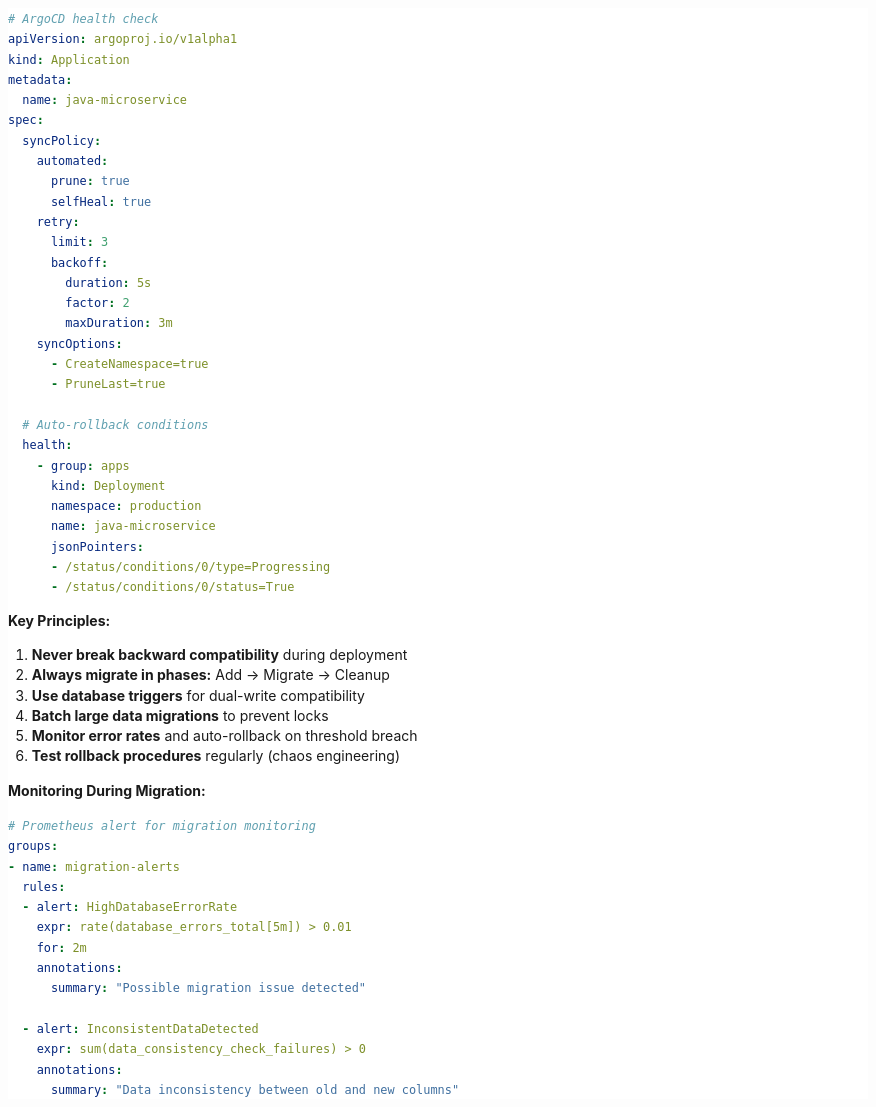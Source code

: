 ```yaml
# ArgoCD health check
apiVersion: argoproj.io/v1alpha1
kind: Application
metadata:
  name: java-microservice
spec:
  syncPolicy:
    automated:
      prune: true
      selfHeal: true
    retry:
      limit: 3
      backoff:
        duration: 5s
        factor: 2
        maxDuration: 3m
    syncOptions:
      - CreateNamespace=true
      - PruneLast=true
      
  # Auto-rollback conditions
  health:
    - group: apps
      kind: Deployment
      namespace: production
      name: java-microservice
      jsonPointers:
      - /status/conditions/0/type=Progressing
      - /status/conditions/0/status=True
```

**Key Principles:**

1. **Never break backward compatibility** during deployment
2. **Always migrate in phases:** Add → Migrate → Cleanup
3. **Use database triggers** for dual-write compatibility
4. **Batch large data migrations** to prevent locks
5. **Monitor error rates** and auto-rollback on threshold breach
6. **Test rollback procedures** regularly (chaos engineering)

**Monitoring During Migration:**

```yaml
# Prometheus alert for migration monitoring
groups:
- name: migration-alerts
  rules:
  - alert: HighDatabaseErrorRate
    expr: rate(database_errors_total[5m]) > 0.01
    for: 2m
    annotations:
      summary: "Possible migration issue detected"
      
  - alert: InconsistentDataDetected
    expr: sum(data_consistency_check_failures) > 0
    annotations:
      summary: "Data inconsistency between old and new columns"
```
